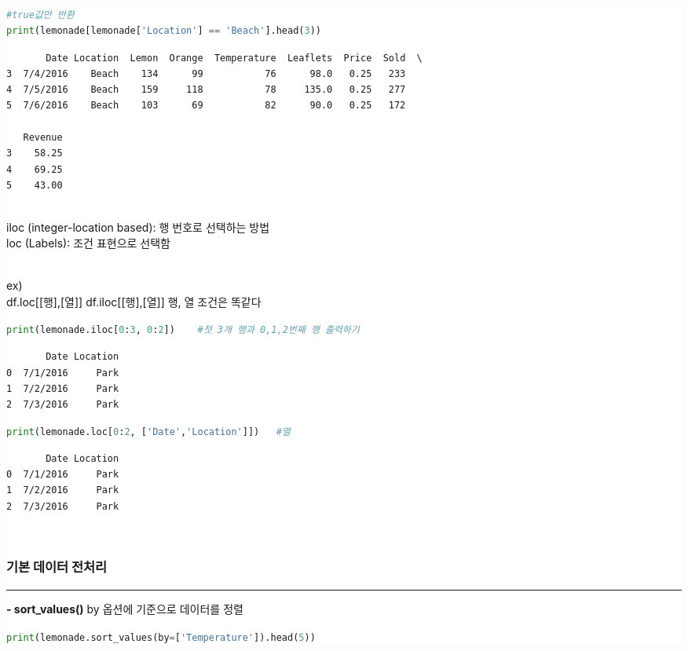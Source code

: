 


```python
#true값만 반환
print(lemonade[lemonade['Location'] == 'Beach'].head(3))
```

           Date Location  Lemon  Orange  Temperature  Leaflets  Price  Sold  \
    3  7/4/2016    Beach    134      99           76      98.0   0.25   233   
    4  7/5/2016    Beach    159     118           78     135.0   0.25   277   
    5  7/6/2016    Beach    103      69           82      90.0   0.25   172   
    
       Revenue  
    3    58.25  
    4    69.25  
    5    43.00  
    
<br>
iloc (integer-location based): 행 번호로 선택하는 방법 <br>
loc (Labels): 조건 표현으로 선택함 <br>
<br>

ex) <br>
df.loc[[행],[열]]
df.iloc[[행],[열]]
행, 열 조건은 똑같다

```python
print(lemonade.iloc[0:3, 0:2])    #첫 3개 행과 0,1,2번째 행 출력하기
```

           Date Location
    0  7/1/2016     Park
    1  7/2/2016     Park
    2  7/3/2016     Park
    


```python
print(lemonade.loc[0:2, ['Date','Location']])   #열 
```

           Date Location
    0  7/1/2016     Park
    1  7/2/2016     Park
    2  7/3/2016     Park
    
<br>

### **기본 데이터 전처리**
---

**- sort_values()**
by 옵션에 기준으로 데이터를 정렬

```python
print(lemonade.sort_values(by=['Temperature']).head(5))
```

